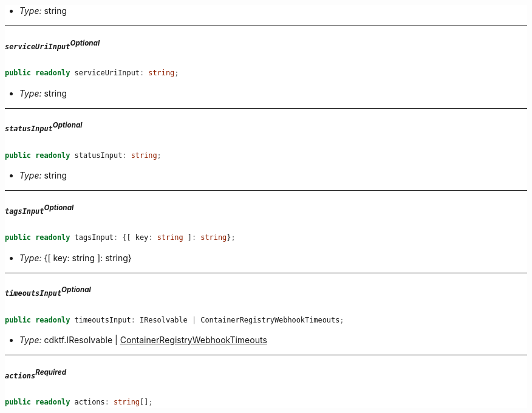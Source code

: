 - *Type:* string

---

##### `serviceUriInput`<sup>Optional</sup> <a name="serviceUriInput" id="@cdktf/provider-azurerm.containerRegistryWebhook.ContainerRegistryWebhook.property.serviceUriInput"></a>

```typescript
public readonly serviceUriInput: string;
```

- *Type:* string

---

##### `statusInput`<sup>Optional</sup> <a name="statusInput" id="@cdktf/provider-azurerm.containerRegistryWebhook.ContainerRegistryWebhook.property.statusInput"></a>

```typescript
public readonly statusInput: string;
```

- *Type:* string

---

##### `tagsInput`<sup>Optional</sup> <a name="tagsInput" id="@cdktf/provider-azurerm.containerRegistryWebhook.ContainerRegistryWebhook.property.tagsInput"></a>

```typescript
public readonly tagsInput: {[ key: string ]: string};
```

- *Type:* {[ key: string ]: string}

---

##### `timeoutsInput`<sup>Optional</sup> <a name="timeoutsInput" id="@cdktf/provider-azurerm.containerRegistryWebhook.ContainerRegistryWebhook.property.timeoutsInput"></a>

```typescript
public readonly timeoutsInput: IResolvable | ContainerRegistryWebhookTimeouts;
```

- *Type:* cdktf.IResolvable | <a href="#@cdktf/provider-azurerm.containerRegistryWebhook.ContainerRegistryWebhookTimeouts">ContainerRegistryWebhookTimeouts</a>

---

##### `actions`<sup>Required</sup> <a name="actions" id="@cdktf/provider-azurerm.containerRegistryWebhook.ContainerRegistryWebhook.property.actions"></a>

```typescript
public readonly actions: string[];
```
